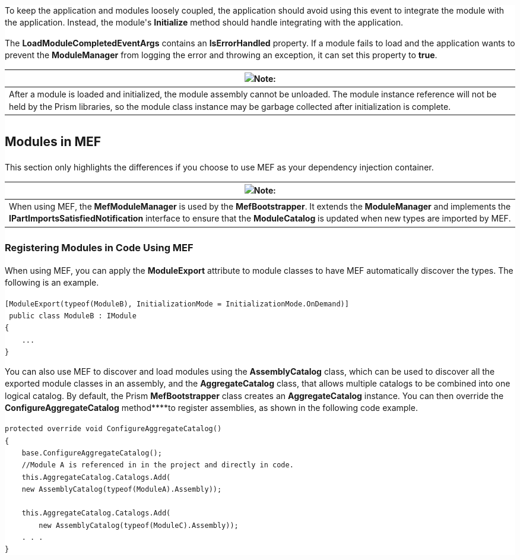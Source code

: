 To keep the application and modules loosely coupled, the application should avoid using this event to integrate the module with the application. Instead, the module's **Initialize** method should handle integrating with the application.

The **LoadModuleCompletedEventArgs** contains an **IsErrorHandled** property. If a module fails to load and the application wants to prevent the **ModuleManager** from logging the error and throwing an exception, it can set this property to **true**.

| <img src="https://msdn.microsoft.com/en-us/Gg405479.note(en-us,PandP.40).gif" class="note" />Note:                                                                                                                                               |
|--------------------------------------------------------------------------------------------------------------------------------------------------------------------------------------------------------------------------------------------------|
| After a module is loaded and initialized, the module assembly cannot be unloaded. The module instance reference will not be held by the Prism libraries, so the module class instance may be garbage collected after initialization is complete. |

<span id="ModulesinMEF"></span>
<span id="sec34"></span>Modules in MEF
--------------------------------------

This section only highlights the differences if you choose to use MEF as your dependency injection container.

| <img src="https://msdn.microsoft.com/en-us/Gg405479.note(en-us,PandP.40).gif" class="note" />Note:                                                                                                                                                                   |
|----------------------------------------------------------------------------------------------------------------------------------------------------------------------------------------------------------------------------------------------------------------------|
| When using MEF, the **MefModuleManager** is used by the **MefBootstrapper**. It extends the **ModuleManager** and implements the **IPartImportsSatisfiedNotification** interface to ensure that the **ModuleCatalog** is updated when new types are imported by MEF. |

<span id="RegisteringModulesinCodeUsingMEF"></span>
### <span id="sec35"></span>Registering Modules in Code Using MEF

When using MEF, you can apply the **ModuleExport** attribute to module classes to have MEF automatically discover the types. The following is an example.

    [ModuleExport(typeof(ModuleB), InitializationMode = InitializationMode.OnDemand)]
     public class ModuleB : IModule
    {
        ...
    }

You can also use MEF to discover and load modules using the **AssemblyCatalog** class, which can be used to discover all the exported module classes in an assembly, and the **AggregateCatalog** class, that allows multiple catalogs to be combined into one logical catalog. By default, the Prism **MefBootstrapper** class creates an **AggregateCatalog** instance. You can then override the **ConfigureAggregateCatalog** method****to register assemblies, as shown in the following code example.

    protected override void ConfigureAggregateCatalog()
    {
        base.ConfigureAggregateCatalog();
        //Module A is referenced in in the project and directly in code.
        this.AggregateCatalog.Catalogs.Add(
        new AssemblyCatalog(typeof(ModuleA).Assembly));

        this.AggregateCatalog.Catalogs.Add(
            new AssemblyCatalog(typeof(ModuleC).Assembly));
        . . . 
    }
